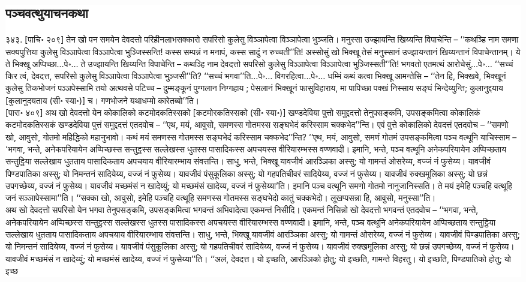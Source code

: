 
## पञ्चवत्थुयाचनकथा

३४३. [पाचि॰ २०९] तेन खो पन समयेन देवदत्तो परिहीनलाभसक्कारो सपरिसो कुलेसु विञ्ञापेत्वा विञ्ञापेत्वा भुञ्जति। मनुस्सा उज्झायन्ति खिय्यन्ति विपाचेन्ति – ‘‘कथञ्हि नाम समणा सक्यपुत्तिया कुलेसु विञ्ञापेत्वा विञ्ञापेत्वा भुञ्जिस्सन्ति! कस्स सम्पन्नं न मनापं, कस्स सादुं न रुच्चती’’ति! अस्सोसुं खो भिक्खू तेसं मनुस्सानं उज्झायन्तानं खिय्यन्तानं विपाचेन्तानम्। ये ते भिक्खू अप्पिच्छा…पे॰… ते उज्झायन्ति खिय्यन्ति विपाचेन्ति – कथञ्हि नाम देवदत्तो सपरिसो कुलेसु विञ्ञापेत्वा विञ्ञापेत्वा भुञ्जिस्सती’’ति! भगवतो एतमत्थं आरोचेसुं…पे॰… ‘‘सच्चं किर त्वं, देवदत्त, सपरिसो कुलेसु विञ्ञापेत्वा विञ्ञापेत्वा भुञ्जसी’’ति? ‘‘सच्चं भगवा’’ति…पे॰… विगरहित्वा…पे॰… धम्मिं कथं कत्वा भिक्खू आमन्तेसि – ‘‘तेन हि, भिक्खवे, भिक्खूनं कुलेसु तिकभोजनं पञ्ञपेस्सामि तयो अत्थवसे पटिच्च – दुम्मङ्कूनं पुग्गलान निग्गहाय ; पेसलानं भिक्खूनं फासुविहाराय, मा पापिच्छा पक्खं निस्साय सङ्घं भिन्देय्युन्ति; कुलानुद्दयाय [कुलानुदयताय (सी॰ स्या॰)] च। गणभोजने यथाधम्मो कारेतब्बो’’ति।  
[पारा॰ ४०९] अथ खो देवदत्तो येन कोकालिको कटमोदकतिस्सको [कटमोरकतिस्सको (सी॰ स्या॰)] खण्डदेविया पुत्तो समुद्ददत्तो तेनुपसङ्कमि, उपसङ्कमित्वा कोकालिकं कटमोदकतिस्सकं खण्डदेविया पुत्तं समुद्ददत्तं एतदवोच – ‘‘एथ, मयं, आवुसो, समणस्स गोतमस्स सङ्घभेदं करिस्साम चक्कभेद’’न्ति। एवं वुत्ते कोकालिको देवदत्तं एतदवोच – ‘‘समणो खो, आवुसो, गोतमो महिद्धिको महानुभावो। कथं मयं समणस्स गोतमस्स सङ्घभेदं करिस्साम चक्कभेद’’न्ति? ‘‘एथ, मयं, आवुसो, समणं गोतमं उपसङ्कमित्वा पञ्च वत्थूनि याचिस्साम – ‘भगवा, भन्ते, अनेकपरियायेन अप्पिच्छस्स सन्तुट्ठस्स सल्लेखस्स धुतस्स पासादिकस्स अपचयस्स वीरियारम्भस्स वण्णवादी। इमानि, भन्ते, पञ्च वत्थूनि अनेकपरियायेन अप्पिच्छताय सन्तुट्ठिया सल्लेखाय धुतताय पासादिकताय अपचयाय वीरियारम्भाय संवत्तन्ति। साधु, भन्ते, भिक्खू यावजीवं आरञ्ञिका अस्सु; यो गामन्तं ओसरेय्य, वज्जं नं फुसेय्य। यावजीवं पिण्डपातिका अस्सु; यो निमन्तनं सादियेय्य, वज्जं नं फुसेय्य। यावजीवं पंसुकूलिका अस्सु; यो गहपतिचीवरं सादियेय्य, वज्जं नं फुसेय्य। यावजीवं रुक्खमूलिका अस्सु; यो छन्नं उपगच्छेय्य, वज्जं नं फुसेय्य। यावजीवं मच्छमंसं न खादेय्युं; यो मच्छमंसं खादेय्य, वज्जं नं फुसेय्या’ति। इमानि पञ्च वत्थूनि समणो गोतमो नानुजानिस्सति। ते मयं इमेहि पञ्चहि वत्थूहि जनं सञ्ञापेस्सामा’’ति। ‘‘सक्का खो, आवुसो, इमेहि पञ्चहि वत्थूहि समणस्स गोतमस्स सङ्घभेदो कातुं चक्कभेदो। लूखप्पसन्ना हि, आवुसो, मनुस्सा’’ति।  
अथ खो देवदत्तो सपरिसो येन भगवा तेनुपसङ्कमि, उपसङ्कमित्वा भगवन्तं अभिवादेत्वा एकमन्तं निसीदि। एकमन्तं निसिन्नो खो देवदत्तो भगवन्तं एतदवोच – ‘‘भगवा, भन्ते, अनेकपरियायेन अप्पिच्छस्स सन्तुट्ठस्स सल्लेखस्स धुतस्स पासादिकस्स अपचयस्स वीरियारम्भस्स वण्णवादी। इमानि, भन्ते, पञ्च वत्थूनि अनेकपरियायेन अप्पिच्छताय सन्तुट्ठिया सल्लेखाय धुतताय पासादिकताय अपचयाय वीरियारम्भाय संवत्तन्ति। साधु, भन्ते, भिक्खू यावजीवं आरञ्ञिका अस्सु; यो गामन्तं ओसरेय्य, वज्जं नं फुसेय्य। यावजीवं पिण्डपातिका अस्सु; यो निमन्तनं सादियेय्य, वज्जं नं फुसेय्य। यावजीवं पंसुकूलिका अस्सु; यो गहपतिचीवरं सादियेय्य, वज्जं नं फुसेय्य। यावजीवं रुक्खमूलिका अस्सु; यो छन्नं उपगच्छेय्य, वज्जं नं फुसेय्य। यावजीवं मच्छमंसं न खादेय्युं; यो मच्छमंसं खादेय्य, वज्जं नं फुसेय्या’’ति। ‘‘अलं, देवदत्त। यो इच्छति, आरञ्ञिको होतु; यो इच्छति, गामन्ते विहरतु। यो इच्छति, पिण्डपातिको होतु; यो इच्छ